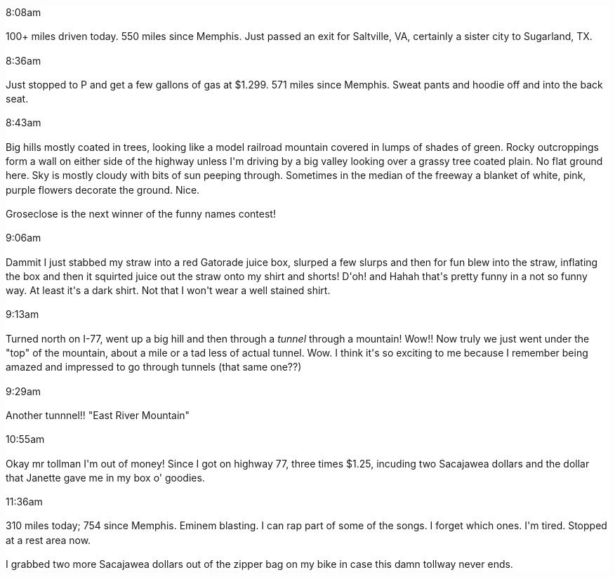 <p class=date>8:08am</p>

<p>100+ miles driven today.  550 miles since Memphis.  Just passed an
exit for Saltville, VA, certainly a sister city to Sugarland, TX.</p>

<p class=date>8:36am</p>

<p>Just stopped to P and get a few gallons of gas at $1.299.  571
miles since Memphis.  Sweat pants and hoodie off and into the back
seat.</p>

<p class=date>8:43am</p>

<p>Big hills mostly coated in trees, looking like a model railroad
mountain covered in lumps of shades of green.  Rocky outcroppings form
a wall on either side of the highway unless I'm driving by a big
valley looking over a grassy tree coated plain.  No flat ground here.
Sky is mostly cloudy with bits of sun peeping through.  Sometimes in
the median of the freeway a blanket of white, pink, purple flowers
decorate the ground.  Nice.</p>

<p>Groseclose is the next winner of the funny names contest!</p>

<p class=date>9:06am</p>

<p>Dammit I just stabbed my straw into a red Gatorade juice box,
slurped a few slurps and then for fun blew into the straw, inflating
the box and then it squirted juice out the straw onto my shirt and
shorts!  D'oh!  and Hahah that's pretty funny in a not so funny way.
At least it's a dark shirt.  Not that I won't wear a well stained
shirt.</p>

<p class=date>9:13am</p>

<p>Turned north on I-77, went up a big hill and then through a
<em>tunnel</em> through a mountain!  Wow!!  Now truly we just went
under the "top" of the mountain, about a mile or a tad less of actual
tunnel.  Wow.  I think it's so exciting to me because I remember being
amazed and impressed to go through tunnels (that same one??)</p>

<p class=date>9:29am</p>

<p>Another tunnnel!!  "East River Mountain"</p>

<p class=date>10:55am</p>

<p>Okay mr tollman I'm out of money!  Since I got on highway 77, three
times $1.25, incuding two Sacajawea dollars and the dollar that
Janette gave me in my box o' goodies.</p>

<p class=date>11:36am</p>

<p>310 miles today; 754 since Memphis.  Eminem blasting.  I can rap
part of some of the songs.  I forget which ones.  I'm tired.  Stopped
at a rest area now.</p>

<p>I grabbed two more Sacajawea dollars out of the zipper bag on my
bike in case this damn tollway never ends.</p>
